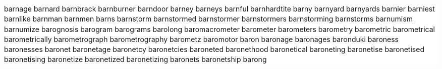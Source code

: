 barnage
barnard
barnbrack
barnburner
barndoor
barney
barneys
barnful
barnhardtite
barny
barnyard
barnyards
barnier
barniest
barnlike
barnman
barnmen
barns
barnstorm
barnstormed
barnstormer
barnstormers
barnstorming
barnstorms
barnumism
barnumize
barognosis
barogram
barograms
barolong
baromacrometer
barometer
barometers
barometry
barometric
barometrical
barometrically
barometrograph
barometrography
barometz
baromotor
baron
baronage
baronages
baronduki
baroness
baronesses
baronet
baronetage
baronetcy
baronetcies
baroneted
baronethood
baronetical
baroneting
baronetise
baronetised
baronetising
baronetize
baronetized
baronetizing
baronets
baronetship
barong